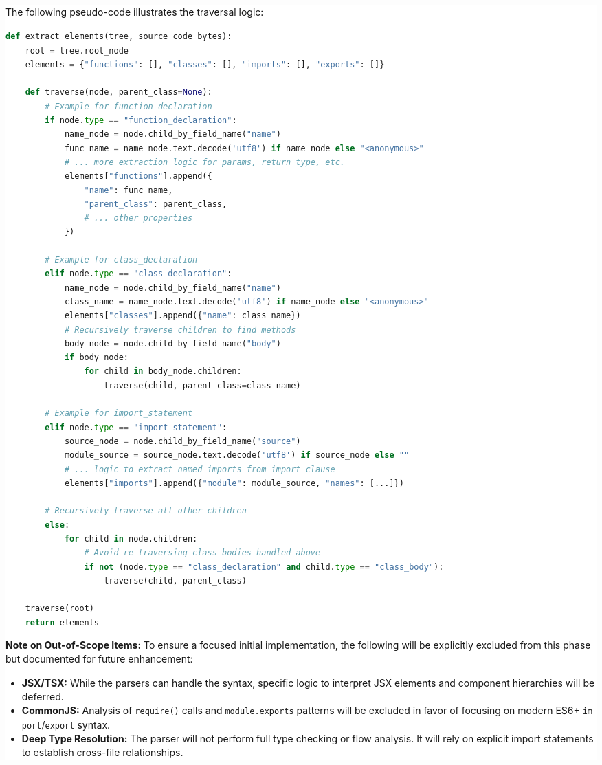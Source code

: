 The following pseudo-code illustrates the traversal logic:

```python
def extract_elements(tree, source_code_bytes):
    root = tree.root_node
    elements = {"functions": [], "classes": [], "imports": [], "exports": []}

    def traverse(node, parent_class=None):
        # Example for function_declaration
        if node.type == "function_declaration":
            name_node = node.child_by_field_name("name")
            func_name = name_node.text.decode('utf8') if name_node else "<anonymous>"
            # ... more extraction logic for params, return type, etc.
            elements["functions"].append({
                "name": func_name,
                "parent_class": parent_class,
                # ... other properties
            })

        # Example for class_declaration
        elif node.type == "class_declaration":
            name_node = node.child_by_field_name("name")
            class_name = name_node.text.decode('utf8') if name_node else "<anonymous>"
            elements["classes"].append({"name": class_name})
            # Recursively traverse children to find methods
            body_node = node.child_by_field_name("body")
            if body_node:
                for child in body_node.children:
                    traverse(child, parent_class=class_name)

        # Example for import_statement
        elif node.type == "import_statement":
            source_node = node.child_by_field_name("source")
            module_source = source_node.text.decode('utf8') if source_node else ""
            # ... logic to extract named imports from import_clause
            elements["imports"].append({"module": module_source, "names": [...]})

        # Recursively traverse all other children
        else:
            for child in node.children:
                # Avoid re-traversing class bodies handled above
                if not (node.type == "class_declaration" and child.type == "class_body"):
                    traverse(child, parent_class)

    traverse(root)
    return elements
```

**Note on Out-of-Scope Items:**
To ensure a focused initial implementation, the following will be explicitly excluded from this phase but documented for future enhancement:
- **JSX/TSX:** While the parsers can handle the syntax, specific logic to interpret JSX elements and component hierarchies will be deferred.
- **CommonJS:** Analysis of `require()` calls and `module.exports` patterns will be excluded in favor of focusing on modern ES6+ `import`/`export` syntax.
- **Deep Type Resolution:** The parser will not perform full type checking or flow analysis. It will rely on explicit import statements to establish cross-file relationships.
